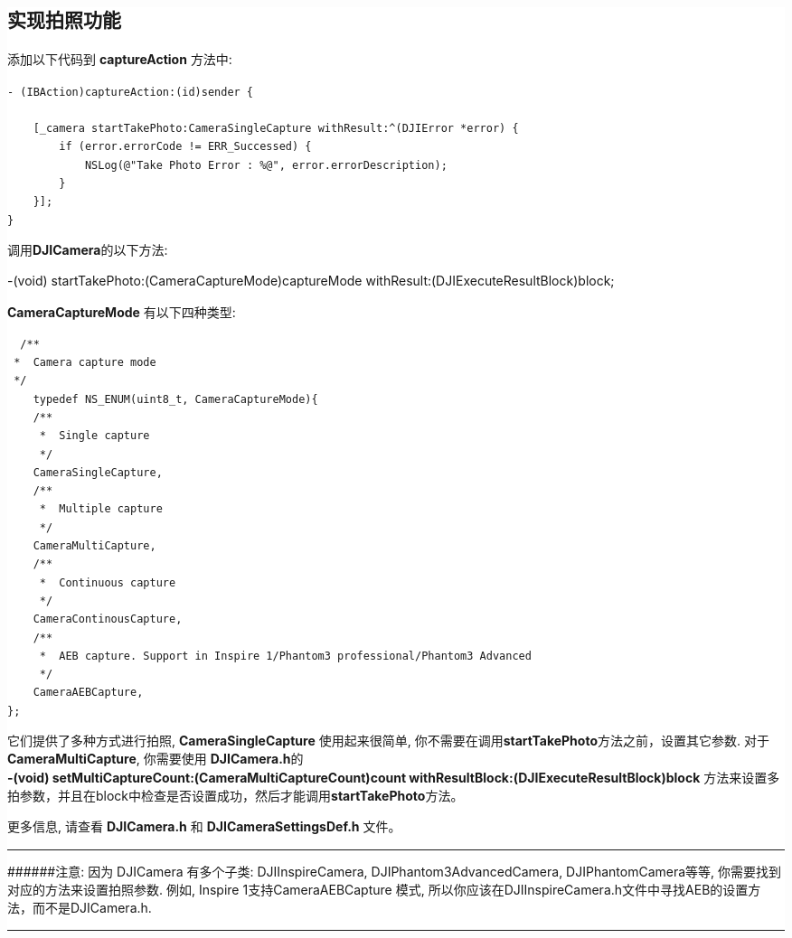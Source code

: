 
## 实现拍照功能

添加以下代码到 **captureAction** 方法中:

~~~objc
- (IBAction)captureAction:(id)sender {
    
    [_camera startTakePhoto:CameraSingleCapture withResult:^(DJIError *error) {
        if (error.errorCode != ERR_Successed) {
            NSLog(@"Take Photo Error : %@", error.errorDescription);
        }
    }];
}
~~~
   调用**DJICamera**的以下方法:
   
   -(void) startTakePhoto:(CameraCaptureMode)captureMode withResult:(DJIExecuteResultBlock)block;
   
  **CameraCaptureMode** 有以下四种类型: 
  
~~~objc
  /**
 *  Camera capture mode
 */
    typedef NS_ENUM(uint8_t, CameraCaptureMode){
    /**
     *  Single capture
     */
    CameraSingleCapture,
    /**
     *  Multiple capture
     */
    CameraMultiCapture,
    /**
     *  Continuous capture
     */
    CameraContinousCapture,
    /**
     *  AEB capture. Support in Inspire 1/Phantom3 professional/Phantom3 Advanced
     */
    CameraAEBCapture,
};
~~~
  
  它们提供了多种方式进行拍照, **CameraSingleCapture** 使用起来很简单, 你不需要在调用**startTakePhoto**方法之前，设置其它参数. 对于 **CameraMultiCapture**, 你需要使用 **DJICamera.h**的  
  **-(void) setMultiCaptureCount:(CameraMultiCaptureCount)count withResultBlock:(DJIExecuteResultBlock)block** 方法来设置多拍参数，并且在block中检查是否设置成功，然后才能调用**startTakePhoto**方法。
  
  更多信息, 请查看 **DJICamera.h** 和 **DJICameraSettingsDef.h** 文件。
    
---
######注意: 因为 DJICamera 有多个子类: DJIInspireCamera, DJIPhantom3AdvancedCamera, DJIPhantomCamera等等, 你需要找到对应的方法来设置拍照参数. 例如, Inspire 1支持CameraAEBCapture 模式, 所以你应该在DJIInspireCamera.h文件中寻找AEB的设置方法，而不是DJICamera.h.

---